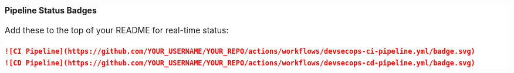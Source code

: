 **Pipeline Status Badges**

Add these to the top of your README for real-time status:

```markdown
![CI Pipeline](https://github.com/YOUR_USERNAME/YOUR_REPO/actions/workflows/devsecops-ci-pipeline.yml/badge.svg)
![CD Pipeline](https://github.com/YOUR_USERNAME/YOUR_REPO/actions/workflows/devsecops-cd-pipeline.yml/badge.svg)
```